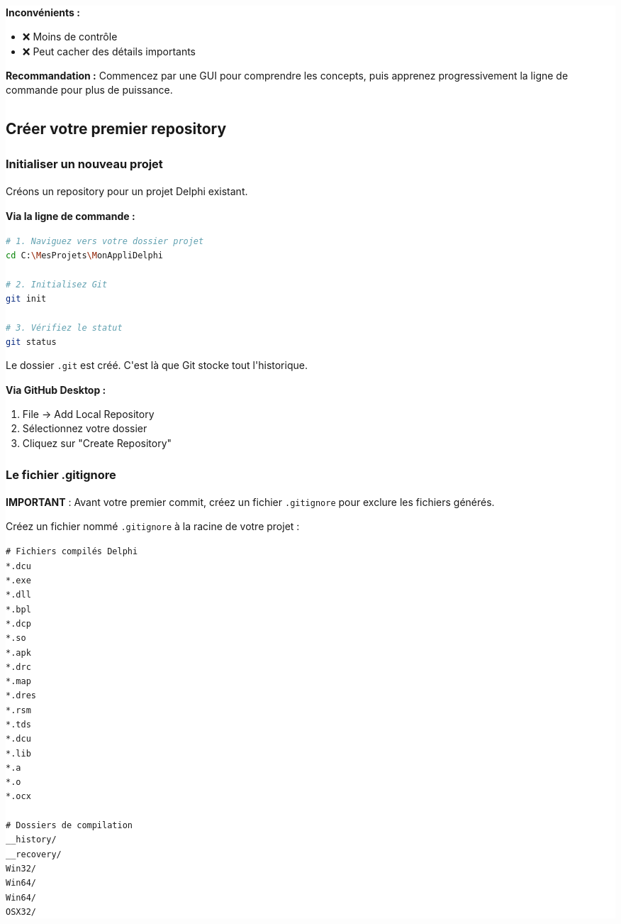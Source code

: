 **Inconvénients :**
- ❌ Moins de contrôle
- ❌ Peut cacher des détails importants

**Recommandation :** Commencez par une GUI pour comprendre les concepts, puis apprenez progressivement la ligne de commande pour plus de puissance.

## Créer votre premier repository

### Initialiser un nouveau projet

Créons un repository pour un projet Delphi existant.

**Via la ligne de commande :**

```bash
# 1. Naviguez vers votre dossier projet
cd C:\MesProjets\MonAppliDelphi

# 2. Initialisez Git
git init

# 3. Vérifiez le statut
git status
```

Le dossier `.git` est créé. C'est là que Git stocke tout l'historique.

**Via GitHub Desktop :**
1. File → Add Local Repository
2. Sélectionnez votre dossier
3. Cliquez sur "Create Repository"

### Le fichier .gitignore

**IMPORTANT** : Avant votre premier commit, créez un fichier `.gitignore` pour exclure les fichiers générés.

Créez un fichier nommé `.gitignore` à la racine de votre projet :

```gitignore
# Fichiers compilés Delphi
*.dcu
*.exe
*.dll
*.bpl
*.dcp
*.so
*.apk
*.drc
*.map
*.dres
*.rsm
*.tds
*.dcu
*.lib
*.a
*.o
*.ocx

# Dossiers de compilation
__history/
__recovery/
Win32/
Win64/
Win64/
OSX32/
```